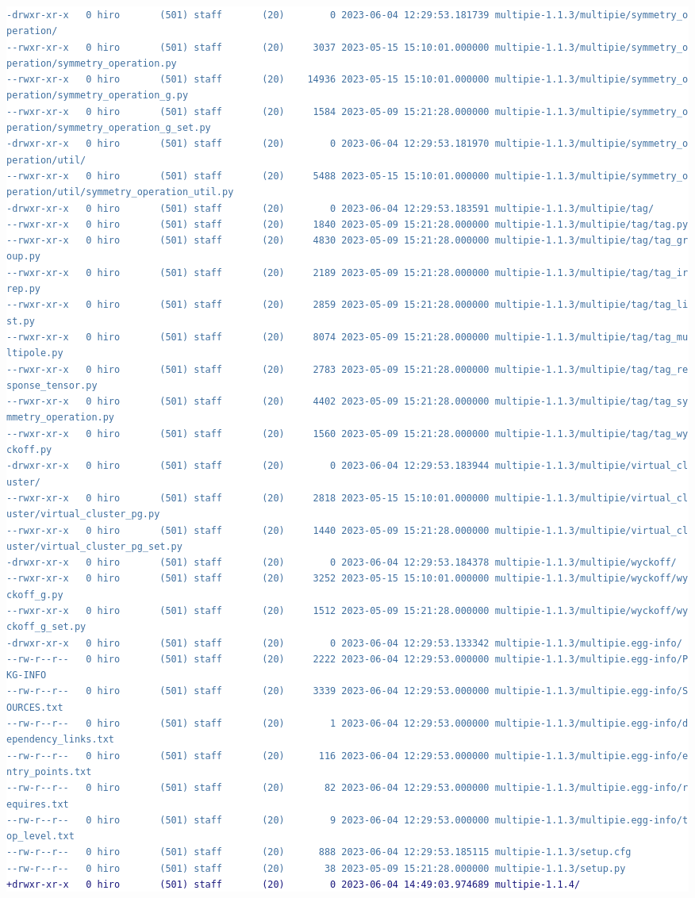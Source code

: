 ```diff
-drwxr-xr-x   0 hiro       (501) staff       (20)        0 2023-06-04 12:29:53.181739 multipie-1.1.3/multipie/symmetry_operation/
--rwxr-xr-x   0 hiro       (501) staff       (20)     3037 2023-05-15 15:10:01.000000 multipie-1.1.3/multipie/symmetry_operation/symmetry_operation.py
--rwxr-xr-x   0 hiro       (501) staff       (20)    14936 2023-05-15 15:10:01.000000 multipie-1.1.3/multipie/symmetry_operation/symmetry_operation_g.py
--rwxr-xr-x   0 hiro       (501) staff       (20)     1584 2023-05-09 15:21:28.000000 multipie-1.1.3/multipie/symmetry_operation/symmetry_operation_g_set.py
-drwxr-xr-x   0 hiro       (501) staff       (20)        0 2023-06-04 12:29:53.181970 multipie-1.1.3/multipie/symmetry_operation/util/
--rwxr-xr-x   0 hiro       (501) staff       (20)     5488 2023-05-15 15:10:01.000000 multipie-1.1.3/multipie/symmetry_operation/util/symmetry_operation_util.py
-drwxr-xr-x   0 hiro       (501) staff       (20)        0 2023-06-04 12:29:53.183591 multipie-1.1.3/multipie/tag/
--rwxr-xr-x   0 hiro       (501) staff       (20)     1840 2023-05-09 15:21:28.000000 multipie-1.1.3/multipie/tag/tag.py
--rwxr-xr-x   0 hiro       (501) staff       (20)     4830 2023-05-09 15:21:28.000000 multipie-1.1.3/multipie/tag/tag_group.py
--rwxr-xr-x   0 hiro       (501) staff       (20)     2189 2023-05-09 15:21:28.000000 multipie-1.1.3/multipie/tag/tag_irrep.py
--rwxr-xr-x   0 hiro       (501) staff       (20)     2859 2023-05-09 15:21:28.000000 multipie-1.1.3/multipie/tag/tag_list.py
--rwxr-xr-x   0 hiro       (501) staff       (20)     8074 2023-05-09 15:21:28.000000 multipie-1.1.3/multipie/tag/tag_multipole.py
--rwxr-xr-x   0 hiro       (501) staff       (20)     2783 2023-05-09 15:21:28.000000 multipie-1.1.3/multipie/tag/tag_response_tensor.py
--rwxr-xr-x   0 hiro       (501) staff       (20)     4402 2023-05-09 15:21:28.000000 multipie-1.1.3/multipie/tag/tag_symmetry_operation.py
--rwxr-xr-x   0 hiro       (501) staff       (20)     1560 2023-05-09 15:21:28.000000 multipie-1.1.3/multipie/tag/tag_wyckoff.py
-drwxr-xr-x   0 hiro       (501) staff       (20)        0 2023-06-04 12:29:53.183944 multipie-1.1.3/multipie/virtual_cluster/
--rwxr-xr-x   0 hiro       (501) staff       (20)     2818 2023-05-15 15:10:01.000000 multipie-1.1.3/multipie/virtual_cluster/virtual_cluster_pg.py
--rwxr-xr-x   0 hiro       (501) staff       (20)     1440 2023-05-09 15:21:28.000000 multipie-1.1.3/multipie/virtual_cluster/virtual_cluster_pg_set.py
-drwxr-xr-x   0 hiro       (501) staff       (20)        0 2023-06-04 12:29:53.184378 multipie-1.1.3/multipie/wyckoff/
--rwxr-xr-x   0 hiro       (501) staff       (20)     3252 2023-05-15 15:10:01.000000 multipie-1.1.3/multipie/wyckoff/wyckoff_g.py
--rwxr-xr-x   0 hiro       (501) staff       (20)     1512 2023-05-09 15:21:28.000000 multipie-1.1.3/multipie/wyckoff/wyckoff_g_set.py
-drwxr-xr-x   0 hiro       (501) staff       (20)        0 2023-06-04 12:29:53.133342 multipie-1.1.3/multipie.egg-info/
--rw-r--r--   0 hiro       (501) staff       (20)     2222 2023-06-04 12:29:53.000000 multipie-1.1.3/multipie.egg-info/PKG-INFO
--rw-r--r--   0 hiro       (501) staff       (20)     3339 2023-06-04 12:29:53.000000 multipie-1.1.3/multipie.egg-info/SOURCES.txt
--rw-r--r--   0 hiro       (501) staff       (20)        1 2023-06-04 12:29:53.000000 multipie-1.1.3/multipie.egg-info/dependency_links.txt
--rw-r--r--   0 hiro       (501) staff       (20)      116 2023-06-04 12:29:53.000000 multipie-1.1.3/multipie.egg-info/entry_points.txt
--rw-r--r--   0 hiro       (501) staff       (20)       82 2023-06-04 12:29:53.000000 multipie-1.1.3/multipie.egg-info/requires.txt
--rw-r--r--   0 hiro       (501) staff       (20)        9 2023-06-04 12:29:53.000000 multipie-1.1.3/multipie.egg-info/top_level.txt
--rw-r--r--   0 hiro       (501) staff       (20)      888 2023-06-04 12:29:53.185115 multipie-1.1.3/setup.cfg
--rw-r--r--   0 hiro       (501) staff       (20)       38 2023-05-09 15:21:28.000000 multipie-1.1.3/setup.py
+drwxr-xr-x   0 hiro       (501) staff       (20)        0 2023-06-04 14:49:03.974689 multipie-1.1.4/
```